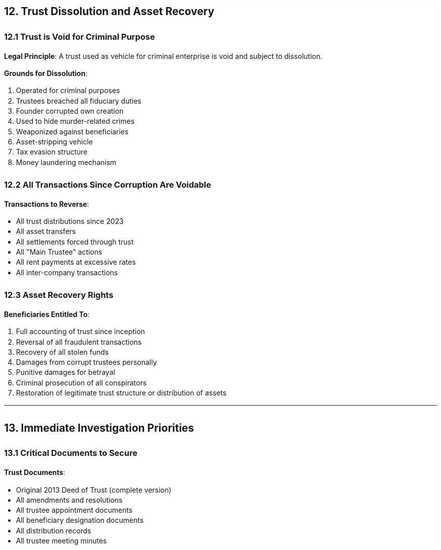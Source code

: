 
## 12. Trust Dissolution and Asset Recovery

### 12.1 Trust is Void for Criminal Purpose

**Legal Principle**: A trust used as vehicle for criminal enterprise is void and subject to dissolution.

**Grounds for Dissolution**:
1. Operated for criminal purposes
2. Trustees breached all fiduciary duties
3. Founder corrupted own creation
4. Used to hide murder-related crimes
5. Weaponized against beneficiaries
6. Asset-stripping vehicle
7. Tax evasion structure
8. Money laundering mechanism

### 12.2 All Transactions Since Corruption Are Voidable

**Transactions to Reverse**:
- All trust distributions since 2023
- All asset transfers
- All settlements forced through trust
- All "Main Trustee" actions
- All rent payments at excessive rates
- All inter-company transactions

### 12.3 Asset Recovery Rights

**Beneficiaries Entitled To**:
1. Full accounting of trust since inception
2. Reversal of all fraudulent transactions
3. Recovery of all stolen funds
4. Damages from corrupt trustees personally
5. Punitive damages for betrayal
6. Criminal prosecution of all conspirators
7. Restoration of legitimate trust structure or distribution of assets

---

## 13. Immediate Investigation Priorities

### 13.1 Critical Documents to Secure

**Trust Documents**:
- Original 2013 Deed of Trust (complete version)
- All amendments and resolutions
- All trustee appointment documents
- All beneficiary designation documents
- All distribution records
- All trustee meeting minutes
